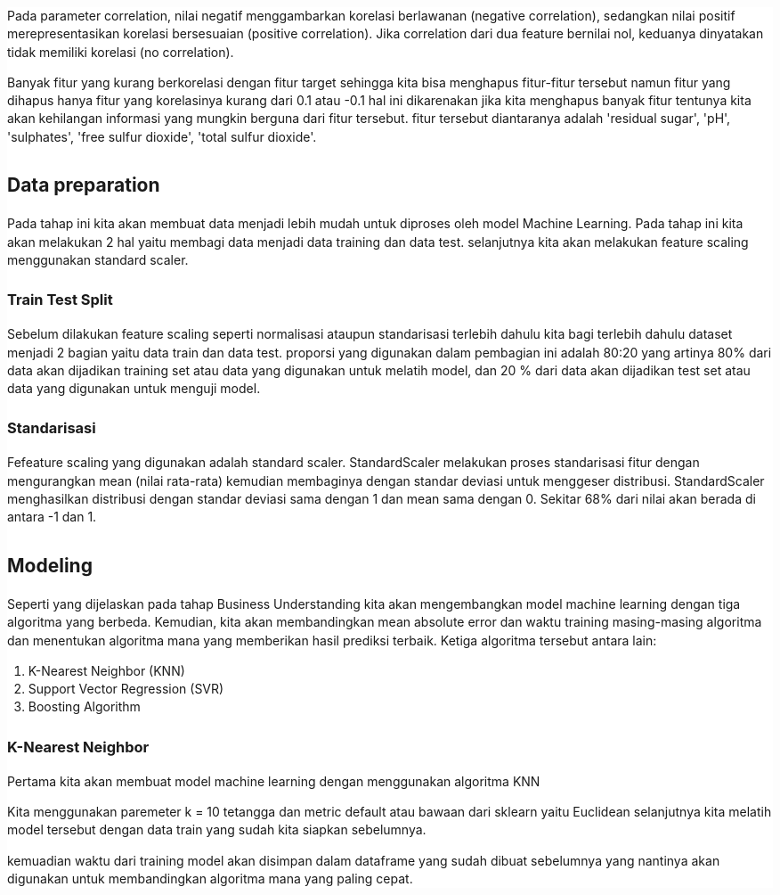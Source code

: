 Pada parameter correlation, nilai negatif menggambarkan korelasi berlawanan (negative correlation), sedangkan nilai positif merepresentasikan korelasi bersesuaian (positive correlation). Jika correlation dari dua feature bernilai nol, keduanya dinyatakan tidak memiliki korelasi (no correlation).

Banyak fitur yang kurang berkorelasi dengan fitur target sehingga kita bisa menghapus fitur-fitur tersebut namun fitur yang dihapus hanya fitur yang korelasinya kurang dari 0.1 atau -0.1 hal ini dikarenakan jika kita menghapus banyak fitur tentunya kita akan kehilangan informasi yang mungkin berguna dari fitur tersebut. fitur tersebut diantaranya adalah 'residual sugar', 'pH', 'sulphates', 'free sulfur dioxide', 'total sulfur dioxide'.

## Data preparation

Pada tahap ini kita akan membuat data menjadi lebih mudah untuk diproses oleh model Machine Learning. Pada tahap ini kita akan melakukan 2 hal yaitu membagi data menjadi data training dan data test. selanjutnya kita akan melakukan feature scaling menggunakan standard scaler.

### Train Test Split

Sebelum dilakukan feature scaling seperti normalisasi ataupun standarisasi terlebih dahulu kita bagi terlebih dahulu dataset menjadi 2 bagian yaitu data train dan data test. proporsi yang digunakan dalam pembagian ini adalah  80:20 yang artinya 80% dari data akan dijadikan training set atau data yang digunakan untuk melatih model, dan 20 % dari data akan dijadikan test set atau data yang digunakan untuk menguji model.

### Standarisasi 

Fefeature scaling yang digunakan adalah standard scaler. StandardScaler melakukan proses standarisasi fitur dengan mengurangkan mean (nilai rata-rata) kemudian membaginya dengan standar deviasi untuk menggeser distribusi.  StandardScaler menghasilkan distribusi dengan standar deviasi sama dengan 1 dan mean sama dengan 0. Sekitar 68% dari nilai akan berada di antara -1 dan 1.


## Modeling

Seperti yang dijelaskan pada tahap Business Understanding kita akan mengembangkan model machine learning dengan tiga algoritma yang berbeda. Kemudian, kita akan membandingkan mean absolute error dan waktu training masing-masing algoritma dan menentukan algoritma mana yang memberikan hasil prediksi terbaik. Ketiga algoritma tersebut antara lain:

1. K-Nearest Neighbor (KNN)
2. Support Vector Regression (SVR)
3. Boosting Algorithm


### K-Nearest Neighbor

Pertama kita akan membuat model machine learning dengan menggunakan algoritma KNN 

Kita menggunakan paremeter k = 10 tetangga dan metric default atau bawaan dari sklearn yaitu Euclidean selanjutnya kita melatih model tersebut dengan data train yang sudah kita siapkan sebelumnya. 

kemuadian waktu dari training model akan disimpan dalam dataframe yang sudah dibuat sebelumnya yang nantinya akan digunakan untuk membandingkan algoritma mana yang paling cepat.
